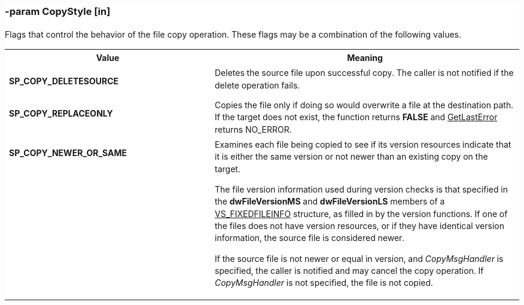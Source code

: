 ### -param CopyStyle [in]

Flags that control the behavior of the file copy operation. These flags may be a combination of the following values.

<table>
<tr>
<th>Value</th>
<th>Meaning</th>
</tr>
<tr>
<td width="40%"><a id="SP_COPY_DELETESOURCE"></a><a id="sp_copy_deletesource"></a><dl>
<dt><b>SP_COPY_DELETESOURCE</b></dt>
</dl>
</td>
<td width="60%">
Deletes the source file upon successful copy. The caller is not notified if the delete operation fails.

</td>
</tr>
<tr>
<td width="40%"><a id="SP_COPY_REPLACEONLY"></a><a id="sp_copy_replaceonly"></a><dl>
<dt><b>SP_COPY_REPLACEONLY</b></dt>
</dl>
</td>
<td width="60%">
Copies the file only if doing so would overwrite a file at the destination path. If the target does not exist, the function returns <b>FALSE</b> and 
<a href="/windows/desktop/api/errhandlingapi/nf-errhandlingapi-getlasterror">GetLastError</a> returns NO_ERROR.

</td>
</tr>
<tr>
<td width="40%"><a id="SP_COPY_NEWER_OR_SAME"></a><a id="sp_copy_newer_or_same"></a><dl>
<dt><b>SP_COPY_NEWER_OR_SAME</b></dt>
</dl>
</td>
<td width="60%">
Examines each file being copied to see if its version resources indicate that it is either the same version or not newer than an existing copy on the target. 




The file version information used during version checks is that specified in the <b>dwFileVersionMS</b> and <b>dwFileVersionLS</b> members of a 
<a href="/windows/desktop/api/verrsrc/ns-verrsrc-vs_fixedfileinfo">VS_FIXEDFILEINFO</a> structure, as filled in by the  version functions. If one of the files does not have version resources, or if they have identical version information, the source file is considered newer.

If the source file is not newer or equal in version, and <i>CopyMsgHandler</i> is specified, the caller is notified and may cancel the copy operation. If <i>CopyMsgHandler</i> is not specified, the file is not copied.

